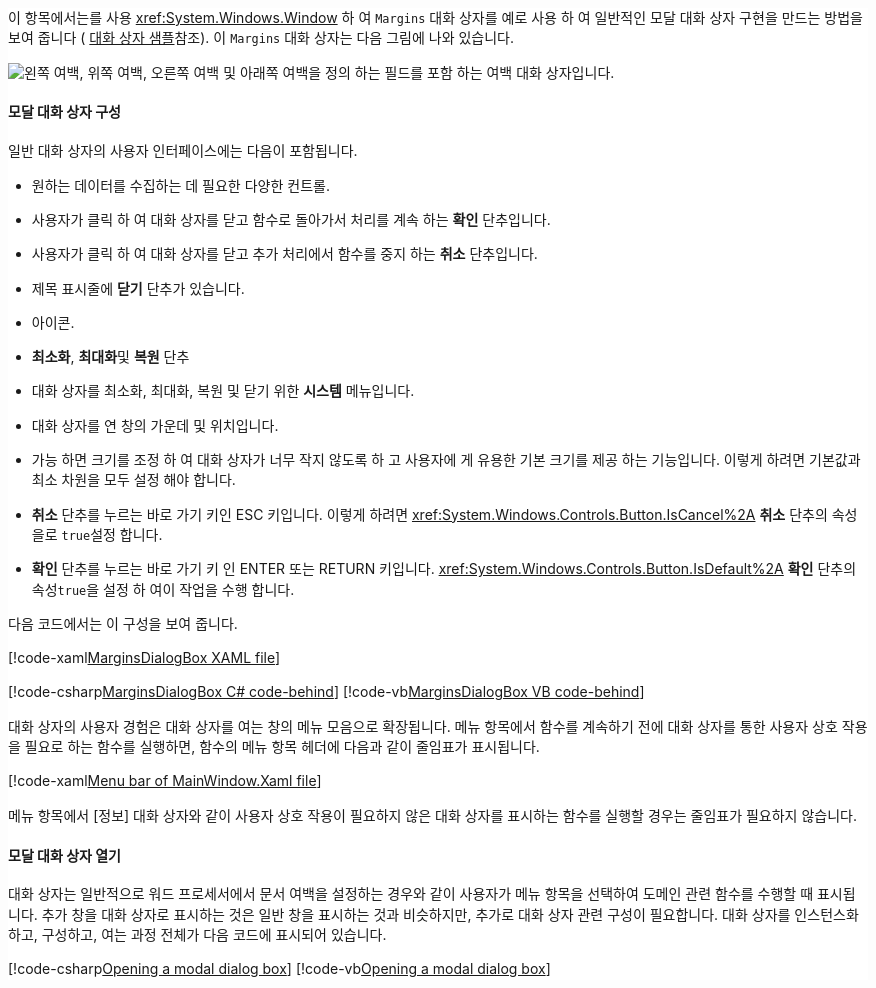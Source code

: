 이 항목에서는를 사용 <xref:System.Windows.Window> 하 여 `Margins` 대화 상자를 예로 사용 하 여 일반적인 모달 대화 상자 구현을 만드는 방법을 보여 줍니다 ( [대화 상자 샘플](https://go.microsoft.com/fwlink/?LinkID=159984)참조). 이 `Margins` 대화 상자는 다음 그림에 나와 있습니다.  
  
 ![왼쪽 여백, 위쪽 여백, 오른쪽 여백 및 아래쪽 여백을 정의 하는 필드를 포함 하는 여백 대화 상자입니다.](./media/dialog-boxes-overview/margin-size-dialog-box.png)  
  
#### <a name="configuring-a-modal-dialog-box"></a>모달 대화 상자 구성

일반 대화 상자의 사용자 인터페이스에는 다음이 포함됩니다.  
  
- 원하는 데이터를 수집하는 데 필요한 다양한 컨트롤.  
  
- 사용자가 클릭 하 여 대화 상자를 닫고 함수로 돌아가서 처리를 계속 하는 **확인** 단추입니다.  
  
- 사용자가 클릭 하 여 대화 상자를 닫고 추가 처리에서 함수를 중지 하는 **취소** 단추입니다.  
  
- 제목 표시줄에 **닫기** 단추가 있습니다.  
  
- 아이콘.  
  
- **최소화**, **최대화**및 **복원** 단추  
  
- 대화 상자를 최소화, 최대화, 복원 및 닫기 위한 **시스템** 메뉴입니다.  
  
- 대화 상자를 연 창의 가운데 및 위치입니다.  
  
- 가능 하면 크기를 조정 하 여 대화 상자가 너무 작지 않도록 하 고 사용자에 게 유용한 기본 크기를 제공 하는 기능입니다. 이렇게 하려면 기본값과 최소 차원을 모두 설정 해야 합니다.  
  
- **취소** 단추를 누르는 바로 가기 키인 ESC 키입니다. 이렇게 하려면 <xref:System.Windows.Controls.Button.IsCancel%2A> **취소** 단추의 속성을로 `true`설정 합니다.  
  
- **확인** 단추를 누르는 바로 가기 키 인 ENTER 또는 RETURN 키입니다. <xref:System.Windows.Controls.Button.IsDefault%2A> **확인** 단추의 속성`true`을 설정 하 여이 작업을 수행 합니다.  
  
다음 코드에서는 이 구성을 보여 줍니다.  
  
[!code-xaml[MarginsDialogBox XAML file](~/samples/snippets/csharp/VS_Snippets_Wpf/DialogBoxSample/CSharp/MarginsDialogBox.xaml?range=1-16,106-112)]  

[!code-csharp[MarginsDialogBox C# code-behind](~/samples/snippets/csharp/VS_Snippets_Wpf/DialogBoxSample/CSharp/MarginsDialogBox.xaml.cs?range=1-12,67-68)]
[!code-vb[MarginsDialogBox VB code-behind](~/samples/snippets/visualbasic/VS_Snippets_Wpf/DialogBoxSample/VisualBasic/MarginsDialogBox.xaml.vb?range=1-11,61-62)]  
  
대화 상자의 사용자 경험은 대화 상자를 여는 창의 메뉴 모음으로 확장됩니다. 메뉴 항목에서 함수를 계속하기 전에 대화 상자를 통한 사용자 상호 작용을 필요로 하는 함수를 실행하면, 함수의 메뉴 항목 헤더에 다음과 같이 줄임표가 표시됩니다.  
  
[!code-xaml[Menu bar of MainWindow.Xaml file](~/samples/snippets/csharp/VS_Snippets_Wpf/DialogBoxSample/CSharp/MainWindow.xaml#L26-L27)]  
  
메뉴 항목에서 [정보] 대화 상자와 같이 사용자 상호 작용이 필요하지 않은 대화 상자를 표시하는 함수를 실행할 경우는 줄임표가 필요하지 않습니다.  
  
#### <a name="opening-a-modal-dialog-box"></a>모달 대화 상자 열기

대화 상자는 일반적으로 워드 프로세서에서 문서 여백을 설정하는 경우와 같이 사용자가 메뉴 항목을 선택하여 도메인 관련 함수를 수행할 때 표시됩니다. 추가 창을 대화 상자로 표시하는 것은 일반 창을 표시하는 것과 비슷하지만, 추가로 대화 상자 관련 구성이 필요합니다. 대화 상자를 인스턴스화하고, 구성하고, 여는 과정 전체가 다음 코드에 표시되어 있습니다.  
  
[!code-csharp[Opening a modal dialog box](~/samples/snippets/csharp/VS_Snippets_Wpf/DialogBoxSample/CSharp/MainWindow.xaml.cs?range=1-11,78-88,193-195)]
[!code-vb[Opening a modal dialog box](~/samples/snippets/visualbasic/VS_Snippets_Wpf/DialogBoxSample/VisualBasic/MainWindow.xaml.vb?range=1-9,58-67,130-132)]  

